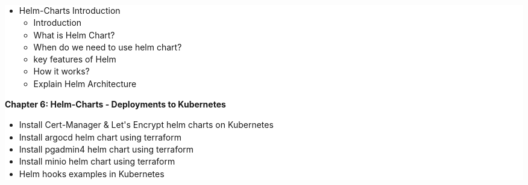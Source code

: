- Helm-Charts Introduction
    - Introduction
    - What is Helm Chart?
    - When do we need to use helm chart?
    - key features of Helm
    - How it works?
    - Explain Helm Architecture


  
**Chapter 6: Helm-Charts - Deployments to Kubernetes**

- Install Cert-Manager & Let's Encrypt helm charts on Kubernetes
- Install argocd helm chart using terraform
- Install pgadmin4 helm chart using terraform
- Install minio helm chart using terraform
- Helm hooks examples in Kubernetes
